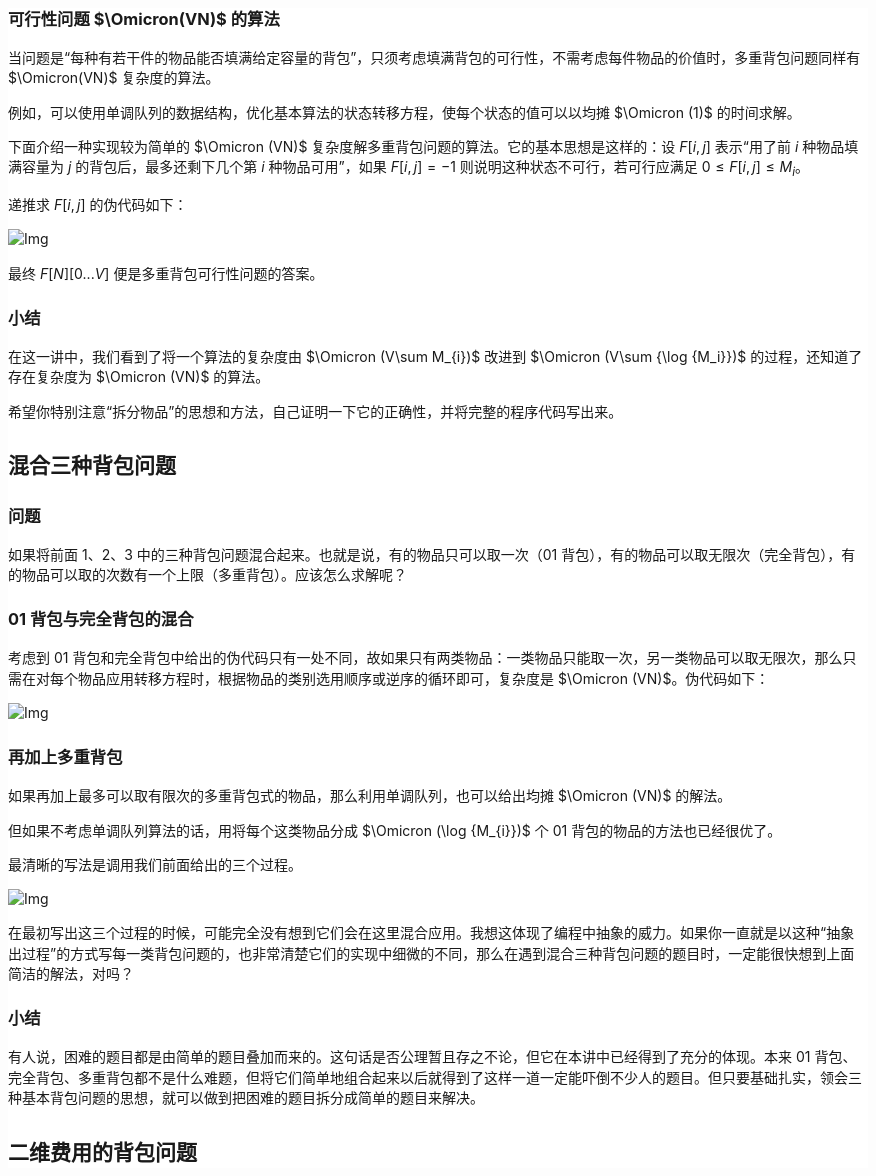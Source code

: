 ### 可行性问题 $\Omicron(VN)$ 的算法

当问题是“每种有若干件的物品能否填满给定容量的背包”，只须考虑填满背包的可行性，不需考虑每件物品的价值时，多重背包问题同样有 $\Omicron(VN)$ 复杂度的算法。

例如，可以使用单调队列的数据结构，优化基本算法的状态转移方程，使每个状态的值可以以均摊 $\Omicron (1)$ 的时间求解。

下面介绍一种实现较为简单的 $\Omicron (VN)$ 复杂度解多重背包问题的算法。它的基本思想是这样的：设 $F[i, j]$ 表示“用了前 $i$ 种物品填满容量为 $j$ 的背包后，最多还剩下几个第 $i$ 种物品可用”，如果 $F[i, j] = −1$ 则说明这种状态不可行，若可行应满足 $0 \le F[i, j] \le M_{i}$。

递推求 $F[i, j]$ 的伪代码如下：

![Img](https://xingqiu-tuchuang-1256524210.cos.ap-shanghai.myqcloud.com/8919/yank-note-picgo-img-20220815132330.png)

最终 $F[N][0...V]$ 便是多重背包可行性问题的答案。

### 小结

在这一讲中，我们看到了将一个算法的复杂度由 $\Omicron (V\sum M_{i})$ 改进到 $\Omicron (V\sum {\log {M_i}})$ 的过程，还知道了存在复杂度为 $\Omicron (VN)$ 的算法。

希望你特别注意“拆分物品”的思想和方法，自己证明一下它的正确性，并将完整的程序代码写出来。

## 混合三种背包问题

### 问题

如果将前面 $1、2、3$ 中的三种背包问题混合起来。也就是说，有的物品只可以取一次（$01$ 背包），有的物品可以取无限次（完全背包），有的物品可以取的次数有一个上限（多重背包）。应该怎么求解呢？

### $01$ 背包与完全背包的混合

考虑到 $01$ 背包和完全背包中给出的伪代码只有一处不同，故如果只有两类物品：一类物品只能取一次，另一类物品可以取无限次，那么只需在对每个物品应用转移方程时，根据物品的类别选用顺序或逆序的循环即可，复杂度是 $\Omicron (VN)$。伪代码如下：

![Img](https://xingqiu-tuchuang-1256524210.cos.ap-shanghai.myqcloud.com/8919/yank-note-picgo-img-20220815133227.png)

### 再加上多重背包

如果再加上最多可以取有限次的多重背包式的物品，那么利用单调队列，也可以给出均摊 $\Omicron (VN)$ 的解法。

但如果不考虑单调队列算法的话，用将每个这类物品分成 $\Omicron (\log {M_{i}})$ 个 $01$ 背包的物品的方法也已经很优了。

最清晰的写法是调用我们前面给出的三个过程。

![Img](https://xingqiu-tuchuang-1256524210.cos.ap-shanghai.myqcloud.com/8919/yank-note-picgo-img-20220815133446.png)

在最初写出这三个过程的时候，可能完全没有想到它们会在这里混合应用。我想这体现了编程中抽象的威力。如果你一直就是以这种“抽象出过程”的方式写每一类背包问题的，也非常清楚它们的实现中细微的不同，那么在遇到混合三种背包问题的题目时，一定能很快想到上面简洁的解法，对吗？

### 小结

有人说，困难的题目都是由简单的题目叠加而来的。这句话是否公理暂且存之不论，但它在本讲中已经得到了充分的体现。本来 $01$ 背包、完全背包、多重背包都不是什么难题，但将它们简单地组合起来以后就得到了这样一道一定能吓倒不少人的题目。但只要基础扎实，领会三种基本背包问题的思想，就可以做到把困难的题目拆分成简单的题目来解决。

## 二维费用的背包问题
